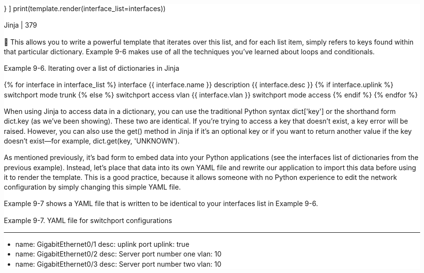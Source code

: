 }
]
print(template.render(interface_list=interfaces))

Jinja
|
379


This allows you to write a powerful template that iterates over this list, and for each
list item, simply refers to keys found within that particular dictionary. Example 9-6
makes use of all the techniques you’ve learned about loops and conditionals.

Example 9-6. Iterating over a list of dictionaries in Jinja

{% for interface in interface_list %}
interface {{ interface.name }}
  description {{ interface.desc }}
  {% if interface.uplink %}
    switchport mode trunk
  {% else %}
    switchport access vlan {{ interface.vlan }}
    switchport mode access
  {% endif %}
{% endfor %}

When using Jinja to access data in a dictionary, you can use the
traditional Python syntax dict['key'] or the shorthand form
dict.key (as we’ve been showing). These two are identical. If
you’re trying to access a key that doesn’t exist, a key error will
be raised. However, you can also use the get() method in Jinja if
it’s an optional key or if you want to return another value if the key
doesn’t exist—for example, dict.get(key, 'UNKNOWN').

As mentioned previously, it’s bad form to embed data into your Python applications
(see the interfaces list of dictionaries from the previous example). Instead, let’s
place that data into its own YAML file and rewrite our application to import this
data before using it to render the template. This is a good practice, because it allows
someone with no Python experience to edit the network configuration by simply
changing this simple YAML file.

Example 9-7 shows a YAML file that is written to be identical to your interfaces list
in Example 9-6.

Example 9-7. YAML file for switchport configurations

---
- name: GigabitEthernet0/1
  desc: uplink port
  uplink: true
- name: GigabitEthernet0/2
  desc: Server port number one
  vlan: 10
- name: GigabitEthernet0/3
  desc: Server port number two
  vlan: 10
